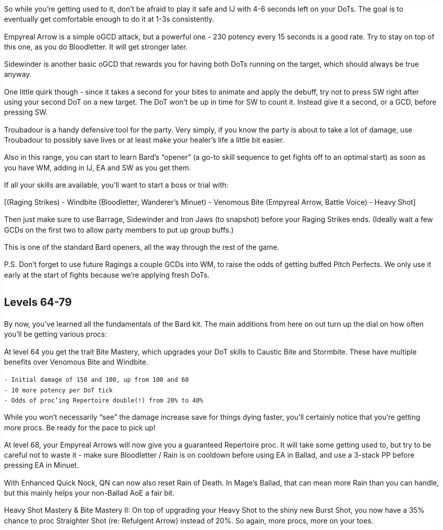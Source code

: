 So while you’re getting used to it, don’t be afraid to play it safe and IJ with 4-6 seconds left on your DoTs. The goal is to eventually get comfortable enough to do it at 1-3s consistently.

Empyreal Arrow is a simple oGCD attack, but a powerful one - 230 potency every 15 seconds is a good rate. Try to stay on top of this one, as you do Bloodletter. It will get stronger later.

Sidewinder is another basic oGCD that rewards you for having both DoTs running on the target, which should always be true anyway. 

One little quirk though - since it takes a second for your bites to animate and apply the debuff, try not to press SW right after using your second DoT on a new target. The DoT won’t be up in time for SW to count it. Instead give it a second, or a GCD, before pressing SW.

Troubadour is a handy defensive tool for the party. Very simply, if you know the party is about to take a lot of damage, use Troubadour to possibly save lives or at least make your healer’s life a little bit easier.

Also in this range, you can start to learn Bard’s “opener” (a go-to skill sequence to get fights off to an optimal start) as soon as you have WM, adding in IJ, EA and SW as you get them. 

If all your skills are available, you’ll want to start a boss or trial with:

\[(Raging Strikes) - Windbite (Bloodletter, Wanderer’s Minuet) - Venomous Bite (Empyreal Arrow, Battle Voice) - Heavy Shot] 

Then just make sure to use Barrage, Sidewinder and Iron Jaws (to snapshot) before your Raging Strikes ends. (Ideally wait a few GCDs on the first two to allow party members to put up group buffs.) 

This is one of the standard Bard openers, all the way through the rest of the game.

P.S. Don’t forget to use future Ragings a couple GCDs into WM, to raise the odds of getting buffed Pitch Perfects. We only use it early at the start of fights because we’re applying fresh DoTs.

## Levels 64-79

By now, you’ve learned all the fundamentals of the Bard kit. The main additions from here on out turn up the dial on how often you’ll be getting various procs:

At level 64 you get the trait Bite Mastery, which upgrades your DoT skills to Caustic Bite and Stormbite. These have multiple benefits over Venomous Bite and Windbite.
	
	- Initial damage of 150 and 100, up from 100 and 60
	- 10 more potency per DoT tick
	- Odds of proc’ing Repertoire double(!) from 20% to 40%

While you won’t necessarily “see” the damage increase save for things dying faster, you’ll certainly notice that you’re getting more procs. Be ready for the pace to pick up!

At level 68, your Empyreal Arrows will now give you a guaranteed Repertoire proc. It will take some getting used to, but try to be careful not to waste it - make sure Bloodletter / Rain is on cooldown before using EA in Ballad, and use a 3-stack PP before pressing EA in Minuet.

With Enhanced Quick Nock, QN can now also reset Rain of Death. In Mage’s Ballad, that can mean more Rain than you can handle, but this mainly helps your non-Ballad AoE a fair bit.

Heavy Shot Mastery & Bite Mastery II: On top of upgrading your Heavy Shot to the shiny new Burst Shot, you now have a 35% chance to proc Straighter Shot (re: Refulgent Arrow) instead of 20%. So again, more procs, more on your toes.
